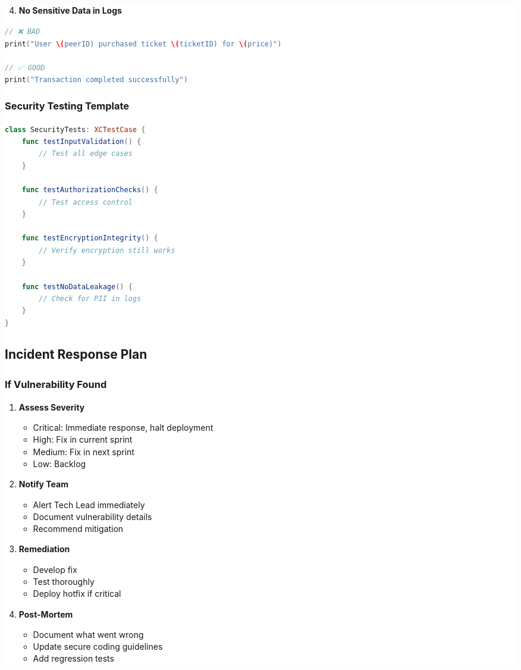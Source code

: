 4. **No Sensitive Data in Logs**
```swift
// ❌ BAD
print("User \(peerID) purchased ticket \(ticketID) for \(price)")

// ✅ GOOD
print("Transaction completed successfully")
```

### Security Testing Template

```swift
class SecurityTests: XCTestCase {
    func testInputValidation() {
        // Test all edge cases
    }
    
    func testAuthorizationChecks() {
        // Test access control
    }
    
    func testEncryptionIntegrity() {
        // Verify encryption still works
    }
    
    func testNoDataLeakage() {
        // Check for PII in logs
    }
}
```

## Incident Response Plan

### If Vulnerability Found

1. **Assess Severity**
   - Critical: Immediate response, halt deployment
   - High: Fix in current sprint
   - Medium: Fix in next sprint
   - Low: Backlog

2. **Notify Team**
   - Alert Tech Lead immediately
   - Document vulnerability details
   - Recommend mitigation

3. **Remediation**
   - Develop fix
   - Test thoroughly
   - Deploy hotfix if critical

4. **Post-Mortem**
   - Document what went wrong
   - Update secure coding guidelines
   - Add regression tests
